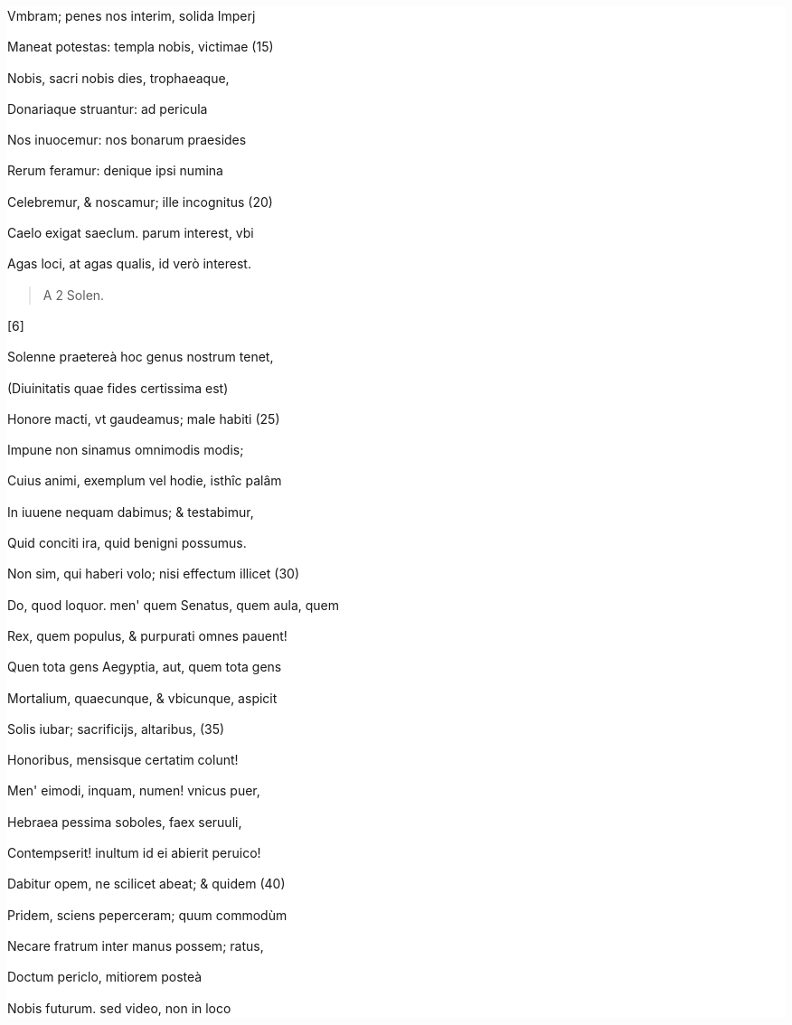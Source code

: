 Vmbram; penes nos interim, solida Imperj

Maneat potestas: templa nobis, victimae (15)

Nobis, sacri nobis dies, trophaeaque,

Donariaque struantur: ad pericula

Nos inuocemur: nos bonarum praesides

Rerum feramur: denique ipsi numina

Celebremur, & noscamur; ille incognitus (20)

Caelo exigat saeclum. parum interest, vbi

Agas loci, at agas qualis, id verò interest.

> A 2 Solen.

\[6\]

Solenne praetereà hoc genus nostrum tenet,

(Diuinitatis quae fides certissima est)

Honore macti, vt gaudeamus; male habiti (25)

Impune non sinamus omnimodis modis;

Cuius animi, exemplum vel hodie, isthîc palâm

In iuuene nequam dabimus; & testabimur,

Quid conciti ira, quid benigni possumus.

Non sim, qui haberi volo; nisi effectum illicet (30)

Do, quod loquor. men' quem Senatus, quem aula, quem

Rex, quem populus, & purpurati omnes pauent!

Quen tota gens Aegyptia, aut, quem tota gens

Mortalium, quaecunque, & vbicunque, aspicit

Solis iubar; sacrificijs, altaribus, (35)

Honoribus, mensisque certatim colunt!

Men' eimodi, inquam, numen! vnicus puer,

Hebraea pessima soboles, faex seruuli,

Contempserit! inultum id ei abierit peruico!

Dabitur opem, ne scilicet abeat; & quidem (40)

Pridem, sciens peperceram; quum commodùm

Necare fratrum inter manus possem; ratus,

Doctum periclo, mitiorem posteà

Nobis futurum. sed video, non in loco


[^1]: Abbreviaturen opgelost; oorspronkelijke interpunctie en spelling (u/v, i/j, &) gehandhaafd. Regelnummering toegevoegd. ß \> ss
